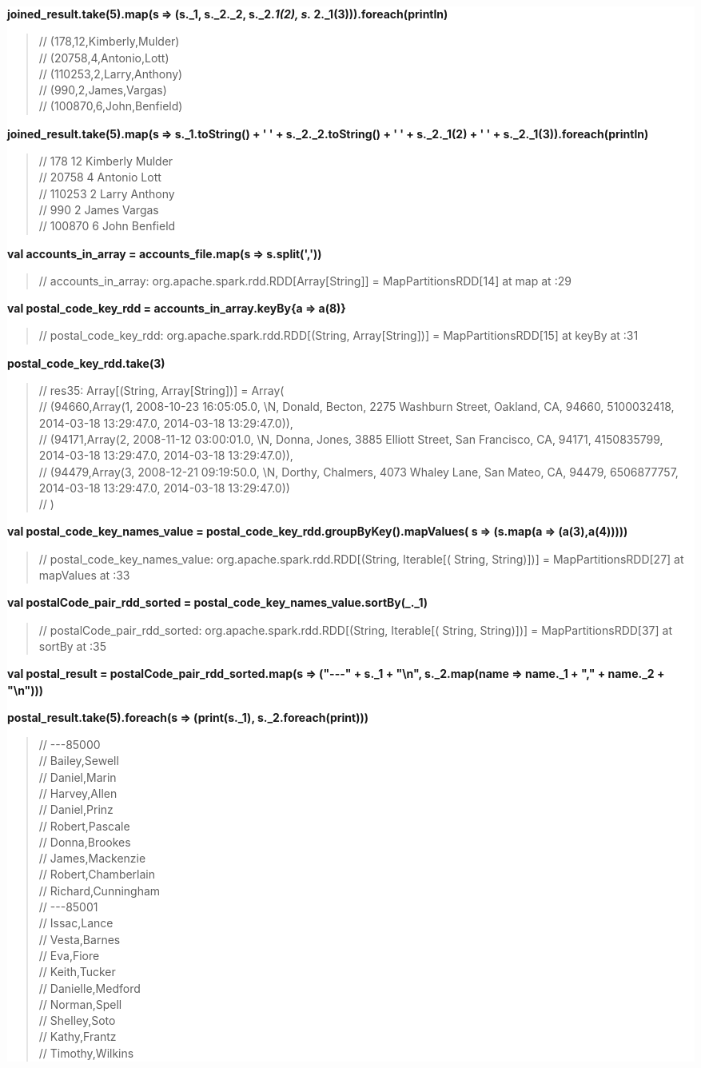 **joined_result.take(5).map(s => (s._1, s._2._2, s._2._1(2), s._    2._1(3))).foreach(println)**    
> // (178,12,Kimberly,Mulder)    
// (20758,4,Antonio,Lott)    
// (110253,2,Larry,Anthony)    
// (990,2,James,Vargas)    
// (100870,6,John,Benfield)    
    
**joined_result.take(5).map(s => s._1.toString() + ' ' + s._2._2.toString() +     ' ' + s._2._1(2) + ' ' + s._2._1(3)).foreach(println)**    
> // 178 12 Kimberly Mulder    
// 20758 4 Antonio Lott    
// 110253 2 Larry Anthony    
// 990 2 James Vargas    
// 100870 6 John Benfield    
    
**val accounts_in_array = accounts_file.map(s => s.split(','))**    
> // accounts_in_array: org.apache.spark.rdd.RDD[Array[String]] =     MapPartitionsRDD[14] at map at <console>:29    
    
**val postal_code_key_rdd = accounts_in_array.keyBy{a => a(8)}**    
> // postal_code_key_rdd: org.apache.spark.rdd.RDD[(String, Array[String])] =     MapPartitionsRDD[15] at keyBy at <console>:31    
    
**postal_code_key_rdd.take(3)**    
> // res35: Array[(String, Array[String])] = Array(    
// 		(94660,Array(1, 2008-10-23 16:05:05.0, \N, Donald, Becton, 2275     Washburn Street, Oakland, CA, 94660, 5100032418, 2014-03-18 13:29:47.0,     2014-03-18 13:29:47.0)),     
// 		(94171,Array(2, 2008-11-12 03:00:01.0, \N, Donna, Jones, 3885 Elliott     Street, San Francisco, CA, 94171, 4150835799, 2014-03-18 13:29:47.0,     2014-03-18 13:29:47.0)),     
// 		(94479,Array(3, 2008-12-21 09:19:50.0, \N, Dorthy, Chalmers, 4073     Whaley Lane, San Mateo, CA, 94479, 6506877757, 2014-03-18 13:29:47.0,     2014-03-18 13:29:47.0))    
// )    
    
    
    
**val postal_code_key_names_value = postal_code_key_rdd.groupByKey().mapValues(    s => (s.map(a => (a(3),a(4)))))**    
> // postal_code_key_names_value: org.apache.spark.rdd.RDD[(String, Iterable[(    String, String)])] = MapPartitionsRDD[27] at mapValues at <console>:33    
    
**val postalCode_pair_rdd_sorted = postal_code_key_names_value.sortBy(_._1)**    
> // postalCode_pair_rdd_sorted: org.apache.spark.rdd.RDD[(String, Iterable[(    String, String)])] = MapPartitionsRDD[37] at sortBy at <console>:35    
    
**val postal_result = postalCode_pair_rdd_sorted.map(s => ("---" + s._1 +     "\n", s._2.map(name => name._1 + "," + name._2 + "\n")))**    
    
**postal_result.take(5).foreach(s => (print(s._1), s._2.foreach(print)))**    
>// ---85000    
// Bailey,Sewell    
// Daniel,Marin    
// Harvey,Allen    
// Daniel,Prinz    
// Robert,Pascale    
// Donna,Brookes    
// James,Mackenzie    
// Robert,Chamberlain    
// Richard,Cunningham    
// ---85001    
// Issac,Lance    
// Vesta,Barnes    
// Eva,Fiore    
// Keith,Tucker    
// Danielle,Medford    
// Norman,Spell    
// Shelley,Soto    
// Kathy,Frantz    
// Timothy,Wilkins    